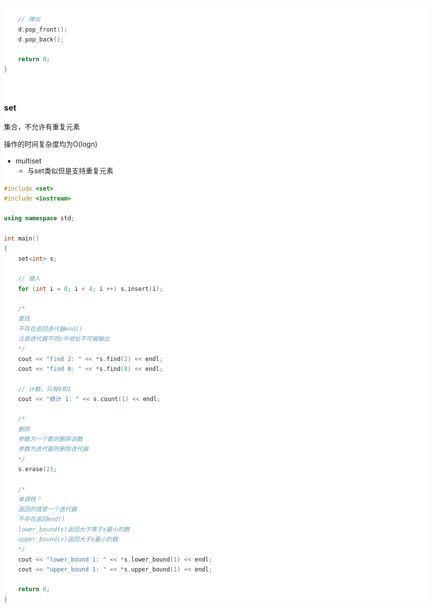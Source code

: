 ```c++

    // 弹出
    d.pop_front();
    d.pop_back();

    return 0;
}
```

<br>

### set

集合，不允许有重复元素

操作的时间复杂度均为O(logn)

- multiset
  - 与set类似但是支持重复元素

```c++
#include <set>
#include <iostream>

using namespace std;

int main()
{
    set<int> s;

    // 插入
    for (int i = 0; i < 4; i ++) s.insert(i);

    /* 
    查找
    不存在返回迭代器end()
    注意迭代器不同c中地址不可被输出
    */
    cout << "find 2: " << *s.find(2) << endl;
    cout << "find 8: " << *s.find(8) << endl;

    // 计数，只有0和1
    cout << "统计 1: " << s.count(1) << endl;

    /*
    删除
    参数为一个数则删除该数
    参数为迭代器则删除迭代器
    */
    s.erase(2);

    /*
    单调栈？
    返回的值是一个迭代器
    不存在返回end()
    lower_bound(x)返回大于等于x最小的数
    upper_bound(x)返回大于x最小的数
    */
    cout << "lower_bound 1: " << *s.lower_bound(1) << endl;
    cout << "upper_bound 1: " << *s.upper_bound(1) << endl;

    return 0;
}
```
